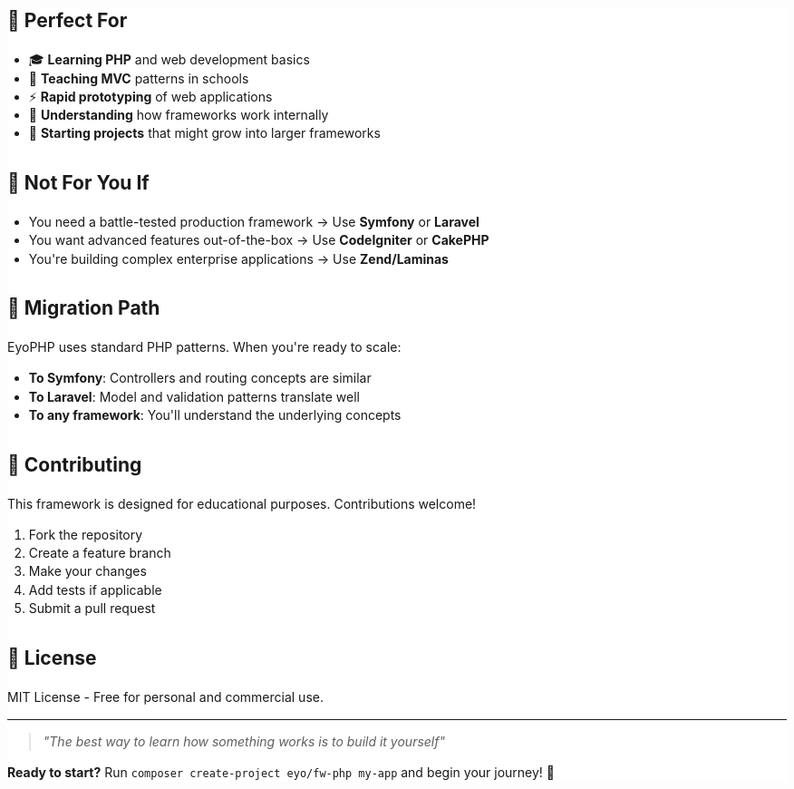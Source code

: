 ## 🌟 Perfect For

-   🎓 **Learning PHP** and web development basics
-   🏫 **Teaching MVC** patterns in schools
-   ⚡ **Rapid prototyping** of web applications
-   🔬 **Understanding** how frameworks work internally
-   🚀 **Starting projects** that might grow into larger frameworks

## 🚫 Not For You If

-   You need a battle-tested production framework → Use **Symfony** or **Laravel**
-   You want advanced features out-of-the-box → Use **CodeIgniter** or **CakePHP**
-   You're building complex enterprise applications → Use **Zend/Laminas**

## 🔄 Migration Path

EyoPHP uses standard PHP patterns. When you're ready to scale:

-   **To Symfony**: Controllers and routing concepts are similar
-   **To Laravel**: Model and validation patterns translate well
-   **To any framework**: You'll understand the underlying concepts

## 🤝 Contributing

This framework is designed for educational purposes. Contributions welcome!

1. Fork the repository
2. Create a feature branch
3. Make your changes
4. Add tests if applicable
5. Submit a pull request

## 📄 License

MIT License - Free for personal and commercial use.

---

> _"The best way to learn how something works is to build it yourself"_

**Ready to start?** Run `composer create-project eyo/fw-php my-app` and begin your journey! 🚀
